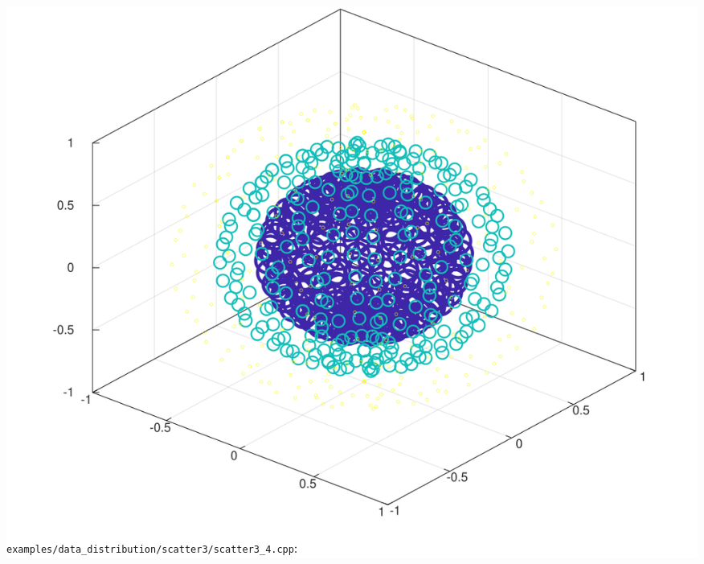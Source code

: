 [![example_scatter3_3](examples/data_distribution/scatter3/scatter3_3.svg)](../examples/data_distribution/scatter3/scatter3_3.cpp)

<a name="scatter3_4"></a>`examples/data_distribution/scatter3/scatter3_4.cpp`: 
